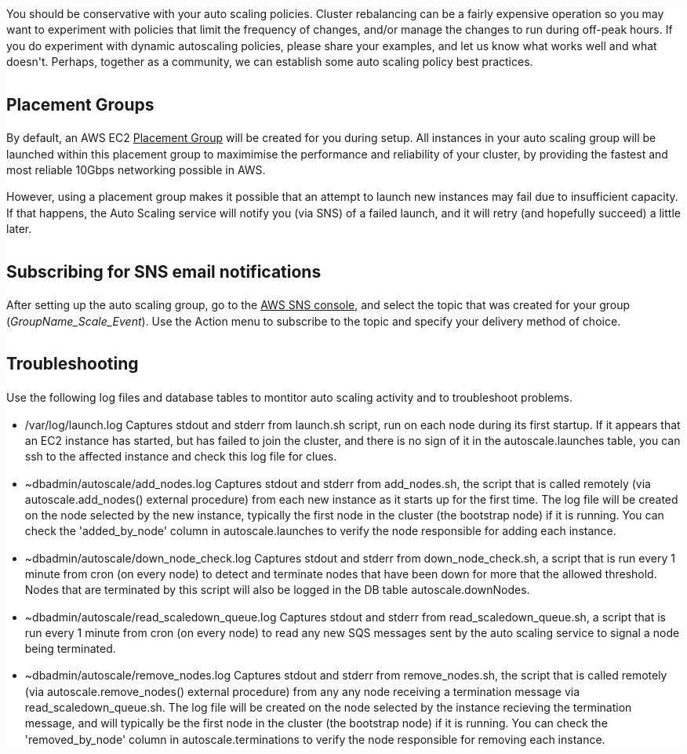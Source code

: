 You should be conservative with your auto scaling policies. Cluster rebalancing can be a fairly expensive operation so you may want to experiment with policies that limit the frequency of changes, and/or manage the changes to run during off-peak hours. If you do experiment with dynamic autoscaling policies, please share your examples, and let us know what works well and what doesn't. Perhaps, together as a community, we can establish some auto scaling policy best practices.

## Placement Groups

By default, an AWS EC2 [Placement Group](http://docs.aws.amazon.com/AWSEC2/latest/UserGuide/placement-groups.html) will be created for you during setup. All instances in your auto scaling group will be launched within this placement group to maximimise the performance and reliability of your cluster, by providing the fastest and most reliable 10Gbps networking possible in AWS.

However, using a placement group makes it possible that an attempt to launch new instances may fail due to insufficient capacity. If that happens, the Auto Scaling service will notify you (via SNS) of a failed launch, and it will retry (and hopefully succeed) a little later.  

## Subscribing for SNS email notifications

After setting up the auto scaling group, go to the [AWS SNS console](https://console.aws.amazon.com/sns/v2/home), and select the topic that was created for your group (*GroupName_Scale_Event*). Use the Action menu to subscribe to the topic and specify your delivery method of choice.

## Troubleshooting

Use the following log files and database tables to montitor auto scaling activity and to troubleshoot problems.

- /var/log/launch.log
Captures stdout and stderr from launch.sh script, run on each node during its first startup. If it appears that an EC2 instance has started, but has failed to join the cluster, and there is no sign of it in the autoscale.launches table, you can ssh to the affected instance and check this log file for clues.

- ~dbadmin/autoscale/add_nodes.log
Captures stdout and stderr from add_nodes.sh, the script that is called remotely (via autoscale.add_nodes() external procedure) from each new instance as it starts up for the first time. The log file will be created on the node selected by the new instance, typically the first node in the cluster (the bootstrap node) if it is running. You can check the 'added_by_node' column in autoscale.launches to verify the node responsible for adding each instance.

- ~dbadmin/autoscale/down_node_check.log
Captures stdout and stderr from down_node_check.sh, a script that is run every 1 minute from cron (on every node) to detect and terminate nodes that have been down for more that the allowed threshold. Nodes that are terminated by this script will also be logged in the DB table autoscale.downNodes.

- ~dbadmin/autoscale/read_scaledown_queue.log
Captures stdout and stderr from read_scaledown_queue.sh, a script that is run every 1 minute from cron (on every node) to read any new SQS messages sent by the auto scaling service to signal a node being terminated. 

- ~dbadmin/autoscale/remove_nodes.log
Captures stdout and stderr from remove_nodes.sh, the script that is called remotely (via autoscale.remove_nodes() external procedure) from any any node receiving a termination message via read_scaledown_queue.sh. The log file will be created on the node selected by the instance recieving the termination message, and will typically be the first node in the cluster (the bootstrap node) if it is running. You can check the 'removed_by_node' column in autoscale.terminations to verify the node responsible for removing each instance.
